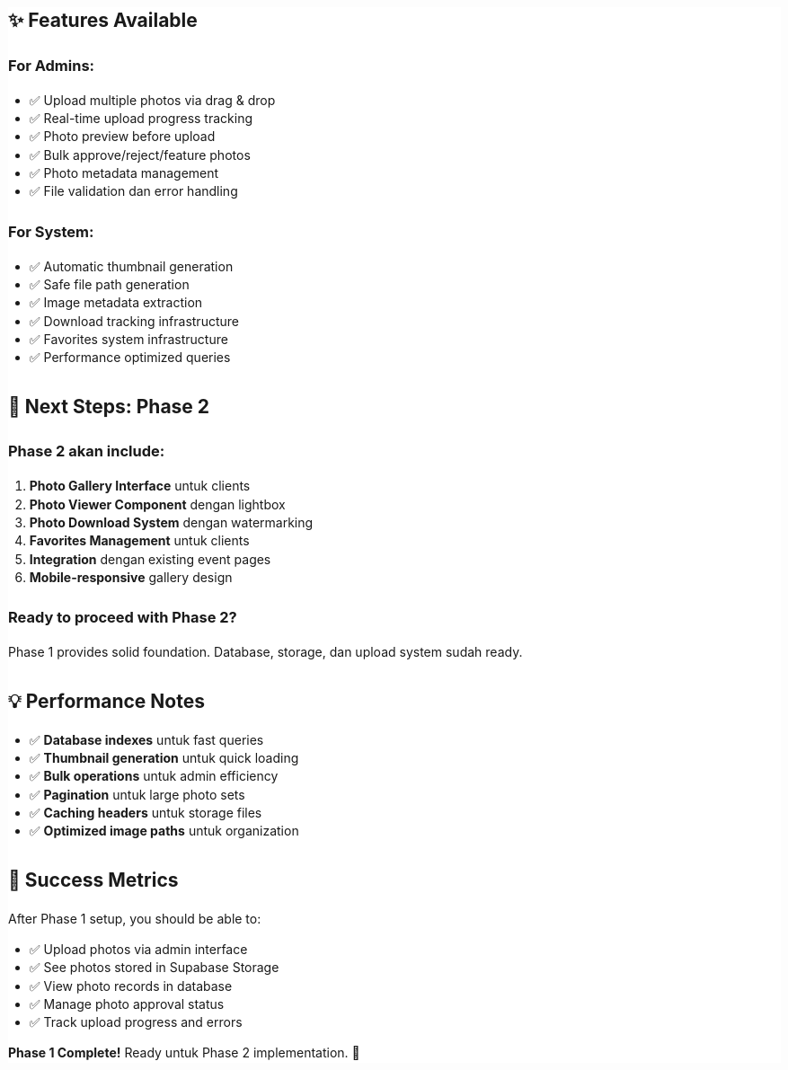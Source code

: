 ## ✨ Features Available

### **For Admins:**
- ✅ Upload multiple photos via drag & drop
- ✅ Real-time upload progress tracking
- ✅ Photo preview before upload
- ✅ Bulk approve/reject/feature photos
- ✅ Photo metadata management
- ✅ File validation dan error handling

### **For System:**
- ✅ Automatic thumbnail generation
- ✅ Safe file path generation
- ✅ Image metadata extraction
- ✅ Download tracking infrastructure
- ✅ Favorites system infrastructure
- ✅ Performance optimized queries

## 🔄 Next Steps: Phase 2

### **Phase 2 akan include:**
1. **Photo Gallery Interface** untuk clients
2. **Photo Viewer Component** dengan lightbox
3. **Photo Download System** dengan watermarking
4. **Favorites Management** untuk clients
5. **Integration** dengan existing event pages
6. **Mobile-responsive** gallery design

### **Ready to proceed with Phase 2?**
Phase 1 provides solid foundation. Database, storage, dan upload system sudah ready.

## 💡 Performance Notes

- ✅ **Database indexes** untuk fast queries
- ✅ **Thumbnail generation** untuk quick loading
- ✅ **Bulk operations** untuk admin efficiency
- ✅ **Pagination** untuk large photo sets
- ✅ **Caching headers** untuk storage files
- ✅ **Optimized image paths** untuk organization

## 🎉 Success Metrics

After Phase 1 setup, you should be able to:
- ✅ Upload photos via admin interface
- ✅ See photos stored in Supabase Storage
- ✅ View photo records in database
- ✅ Manage photo approval status
- ✅ Track upload progress and errors

**Phase 1 Complete!** Ready untuk Phase 2 implementation. 🚀